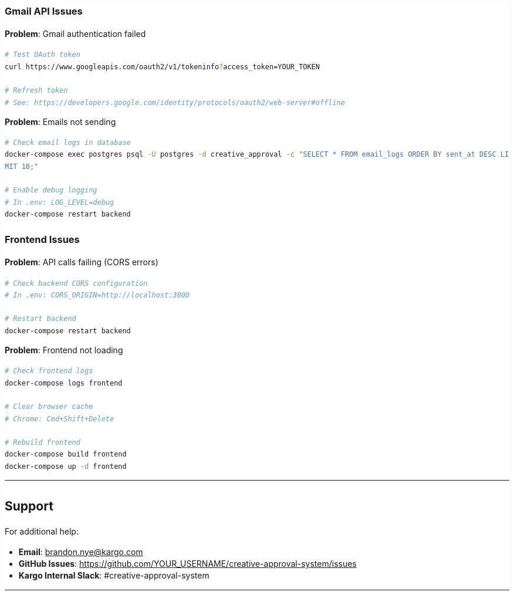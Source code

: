 ### Gmail API Issues

**Problem**: Gmail authentication failed
```bash
# Test OAuth token
curl https://www.googleapis.com/oauth2/v1/tokeninfo?access_token=YOUR_TOKEN

# Refresh token
# See: https://developers.google.com/identity/protocols/oauth2/web-server#offline
```

**Problem**: Emails not sending
```bash
# Check email logs in database
docker-compose exec postgres psql -U postgres -d creative_approval -c "SELECT * FROM email_logs ORDER BY sent_at DESC LIMIT 10;"

# Enable debug logging
# In .env: LOG_LEVEL=debug
docker-compose restart backend
```

### Frontend Issues

**Problem**: API calls failing (CORS errors)
```bash
# Check backend CORS configuration
# In .env: CORS_ORIGIN=http://localhost:3000

# Restart backend
docker-compose restart backend
```

**Problem**: Frontend not loading
```bash
# Check frontend logs
docker-compose logs frontend

# Clear browser cache
# Chrome: Cmd+Shift+Delete

# Rebuild frontend
docker-compose build frontend
docker-compose up -d frontend
```

---

## Support

For additional help:

- **Email**: brandon.nye@kargo.com
- **GitHub Issues**: https://github.com/YOUR_USERNAME/creative-approval-system/issues
- **Kargo Internal Slack**: #creative-approval-system

---